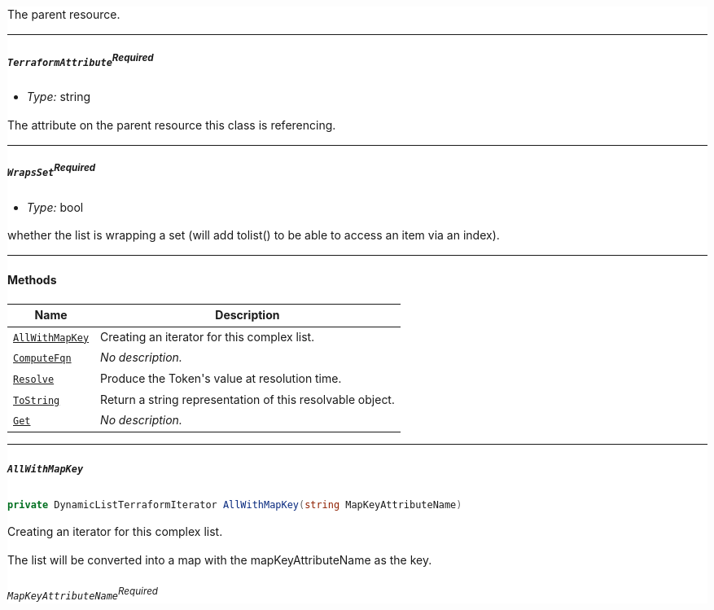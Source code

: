 The parent resource.

---

##### `TerraformAttribute`<sup>Required</sup> <a name="TerraformAttribute" id="@cdktf/provider-ionoscloud.dataIonoscloudApigateway.DataIonoscloudApigatewayCustomDomainsList.Initializer.parameter.terraformAttribute"></a>

- *Type:* string

The attribute on the parent resource this class is referencing.

---

##### `WrapsSet`<sup>Required</sup> <a name="WrapsSet" id="@cdktf/provider-ionoscloud.dataIonoscloudApigateway.DataIonoscloudApigatewayCustomDomainsList.Initializer.parameter.wrapsSet"></a>

- *Type:* bool

whether the list is wrapping a set (will add tolist() to be able to access an item via an index).

---

#### Methods <a name="Methods" id="Methods"></a>

| **Name** | **Description** |
| --- | --- |
| <code><a href="#@cdktf/provider-ionoscloud.dataIonoscloudApigateway.DataIonoscloudApigatewayCustomDomainsList.allWithMapKey">AllWithMapKey</a></code> | Creating an iterator for this complex list. |
| <code><a href="#@cdktf/provider-ionoscloud.dataIonoscloudApigateway.DataIonoscloudApigatewayCustomDomainsList.computeFqn">ComputeFqn</a></code> | *No description.* |
| <code><a href="#@cdktf/provider-ionoscloud.dataIonoscloudApigateway.DataIonoscloudApigatewayCustomDomainsList.resolve">Resolve</a></code> | Produce the Token's value at resolution time. |
| <code><a href="#@cdktf/provider-ionoscloud.dataIonoscloudApigateway.DataIonoscloudApigatewayCustomDomainsList.toString">ToString</a></code> | Return a string representation of this resolvable object. |
| <code><a href="#@cdktf/provider-ionoscloud.dataIonoscloudApigateway.DataIonoscloudApigatewayCustomDomainsList.get">Get</a></code> | *No description.* |

---

##### `AllWithMapKey` <a name="AllWithMapKey" id="@cdktf/provider-ionoscloud.dataIonoscloudApigateway.DataIonoscloudApigatewayCustomDomainsList.allWithMapKey"></a>

```csharp
private DynamicListTerraformIterator AllWithMapKey(string MapKeyAttributeName)
```

Creating an iterator for this complex list.

The list will be converted into a map with the mapKeyAttributeName as the key.

###### `MapKeyAttributeName`<sup>Required</sup> <a name="MapKeyAttributeName" id="@cdktf/provider-ionoscloud.dataIonoscloudApigateway.DataIonoscloudApigatewayCustomDomainsList.allWithMapKey.parameter.mapKeyAttributeName"></a>
